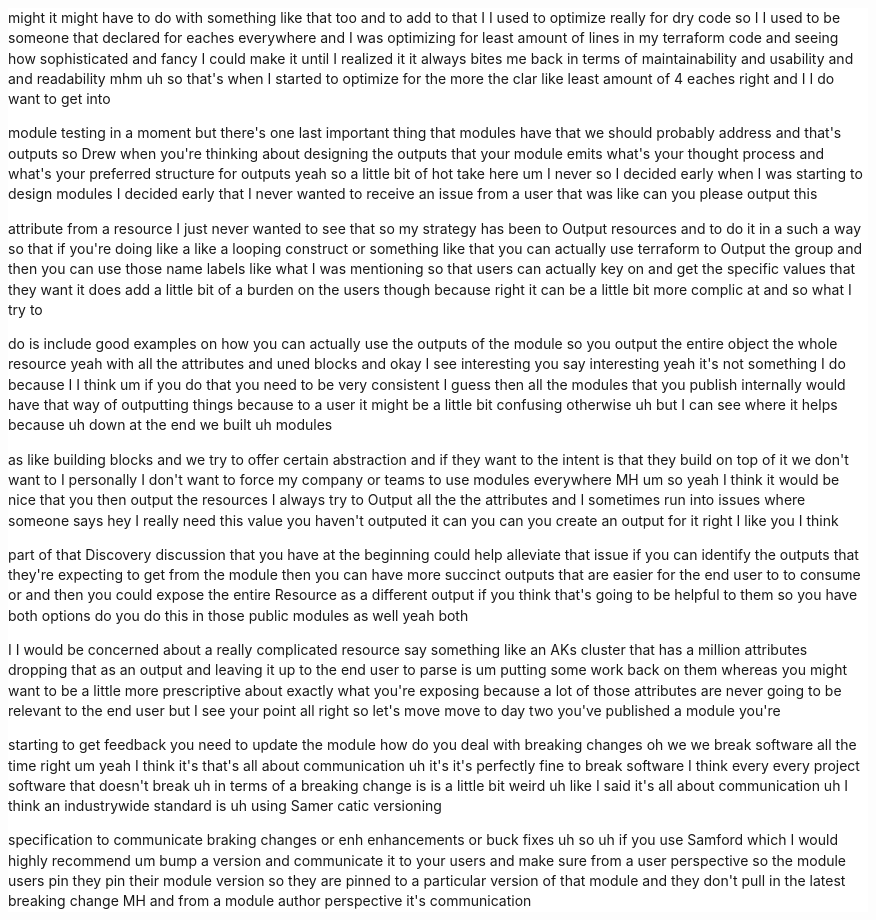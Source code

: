 might it might have to do with something like that too and to add to that I I used to optimize really for dry code so I I used to be someone that declared for eaches everywhere and I was optimizing for least amount of lines in my terraform code and seeing how sophisticated and fancy I could make it until I realized it it always bites me back in terms of maintainability and usability and and readability mhm uh so that's when I started to optimize for the more the clar like least amount of 4 eaches right and I I do want to get into 

module testing in a moment but there's one last important thing that modules have that we should probably address and that's outputs so Drew when you're thinking about designing the outputs that your module emits what's your thought process and what's your preferred structure for outputs yeah so a little bit of hot take here um I never so I decided early when I was starting to design modules I decided early that I never wanted to receive an issue from a user that was like can you please output this 

attribute from a resource I just never wanted to see that so my strategy has been to Output resources and to do it in a such a way so that if you're doing like a like a looping construct or something like that you can actually use terraform to Output the group and then you can use those name labels like what I was mentioning so that users can actually key on and get the specific values that they want it does add a little bit of a burden on the users though because right it can be a little bit more complic at and so what I try to 

do is include good examples on how you can actually use the outputs of the module so you output the entire object the whole resource yeah with all the attributes and uned blocks and okay I see interesting you say interesting yeah it's not something I do because I I think um if you do that you need to be very consistent I guess then all the modules that you publish internally would have that way of outputting things because to a user it might be a little bit confusing otherwise uh but I can see where it helps because uh down at the end we built uh modules 

as like building blocks and we try to offer certain abstraction and if they want to the intent is that they build on top of it we don't want to I personally I don't want to force my company or teams to use modules everywhere MH um so yeah I think it would be nice that you then output the resources I always try to Output all the the attributes and I sometimes run into issues where someone says hey I really need this value you haven't outputed it can you can you create an output for it right I like you I think 

part of that Discovery discussion that you have at the beginning could help alleviate that issue if you can identify the outputs that they're expecting to get from the module then you can have more succinct outputs that are easier for the end user to to consume or and then you could expose the entire Resource as a different output if you think that's going to be helpful to them so you have both options do you do this in those public modules as well yeah both 

I I would be concerned about a really complicated resource say something like an AKs cluster that has a million attributes dropping that as an output and leaving it up to the end user to parse is um putting some work back on them whereas you might want to be a little more prescriptive about exactly what you're exposing because a lot of those attributes are never going to be relevant to the end user but I see your point all right so let's move move to day two you've published a module you're 

starting to get feedback you need to update the module how do you deal with breaking changes oh we we break software all the time right um yeah I think it's that's all about communication uh it's it's perfectly fine to break software I think every every project software that doesn't break uh in terms of a breaking change is is a little bit weird uh like I said it's all about communication uh I think an industrywide standard is uh using Samer catic versioning 

specification to communicate braking changes or enh enhancements or buck fixes uh so uh if you use Samford which I would highly recommend um bump a version and communicate it to your users and make sure from a user perspective so the module users pin they pin their module version so they are pinned to a particular version of that module and they don't pull in the latest breaking change MH and from a module author perspective it's communication 
